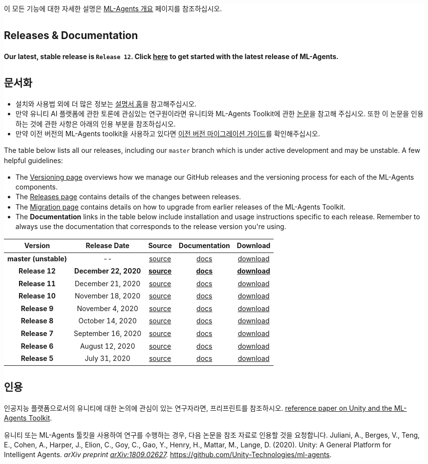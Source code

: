 이 모든 기능에 대한 자세한 설명은 [ML-Agents 개요](docs/ML-Agents-Overview.md) 페이지를 참조하십시오.

## Releases & Documentation

**Our latest, stable release is `Release 12`. Click
[here](https://github.com/Unity-Technologies/ml-agents/tree/release_12_docs/docs/Readme.md)
to get started with the latest release of ML-Agents.**

## 문서화

* 설치와 사용법 외에 더 많은 정보는 [설명서 홈](docs/Readme.md)을 참고해주십시오.
* 만약 유니티 AI 플랫폼에 관한 토론에 관심있는 연구원이라면 유니티와 ML-Agents Toolkit에 관한 [논문](https://arxiv.org/abs/1809.02627)을 참고해 주십시오. 또한 이 논문을 인용하는 것에 관한 사항은 아래의 인용 부분을 참조하십시오.
* 만약 이전 버전의 ML-Agents toolkit을 사용하고 있다면 [이전 버전 마이그레이션 가이드](docs/Migrating.md)를 확인해주십시오.

The table below lists all our releases, including our `master` branch which is
under active development and may be unstable. A few helpful guidelines:
- The [Versioning page](docs/Versioning.md) overviews how we manage our GitHub
  releases and the versioning process for each of the ML-Agents components.
- The [Releases page](https://github.com/Unity-Technologies/ml-agents/releases)
  contains details of the changes between releases.
- The [Migration page](docs/Migrating.md) contains details on how to upgrade
  from earlier releases of the ML-Agents Toolkit.
- The **Documentation** links in the table below include installation and usage
  instructions specific to each release. Remember to always use the
  documentation that corresponds to the release version you're using.

| **Version** | **Release Date** | **Source** | **Documentation** | **Download** |
|:-------:|:------:|:-------------:|:-------:|:------------:|
| **master (unstable)** | -- | [source](https://github.com/Unity-Technologies/ml-agents/tree/master) | [docs](https://github.com/Unity-Technologies/ml-agents/tree/master/docs/Readme.md) | [download](https://github.com/Unity-Technologies/ml-agents/archive/master.zip) |
| **Release 12** | **December 22, 2020** | **[source](https://github.com/Unity-Technologies/ml-agents/tree/release_12)** | **[docs](https://github.com/Unity-Technologies/ml-agents/tree/release_12_docs/docs/Readme.md)** | **[download](https://github.com/Unity-Technologies/ml-agents/archive/release_12.zip)** |
| **Release 11** | December 21, 2020 | [source](https://github.com/Unity-Technologies/ml-agents/tree/release_11) | [docs](https://github.com/Unity-Technologies/ml-agents/tree/release_11_docs/docs/Readme.md) | [download](https://github.com/Unity-Technologies/ml-agents/archive/release_11.zip) |
| **Release 10** | November 18, 2020 | [source](https://github.com/Unity-Technologies/ml-agents/tree/release_10) | [docs](https://github.com/Unity-Technologies/ml-agents/tree/release_10_docs/docs/Readme.md) | [download](https://github.com/Unity-Technologies/ml-agents/archive/release_10.zip) |
| **Release 9** | November 4, 2020 | [source](https://github.com/Unity-Technologies/ml-agents/tree/release_9) | [docs](https://github.com/Unity-Technologies/ml-agents/tree/release_9_docs/docs/Readme.md) | [download](https://github.com/Unity-Technologies/ml-agents/archive/release_9.zip) |
| **Release 8** | October 14, 2020 | [source](https://github.com/Unity-Technologies/ml-agents/tree/release_8) | [docs](https://github.com/Unity-Technologies/ml-agents/tree/release_8_docs/docs/Readme.md) | [download](https://github.com/Unity-Technologies/ml-agents/archive/release_8.zip) |
| **Release 7** | September 16, 2020 | [source](https://github.com/Unity-Technologies/ml-agents/tree/release_7) | [docs](https://github.com/Unity-Technologies/ml-agents/tree/release_7_docs/docs/Readme.md) | [download](https://github.com/Unity-Technologies/ml-agents/archive/release_7.zip) |
| **Release 6** | August 12, 2020 | [source](https://github.com/Unity-Technologies/ml-agents/tree/release_6) | [docs](https://github.com/Unity-Technologies/ml-agents/tree/release_6_docs/docs/Readme.md) | [download](https://github.com/Unity-Technologies/ml-agents/archive/release_6.zip) |
| **Release 5** | July 31, 2020 | [source](https://github.com/Unity-Technologies/ml-agents/tree/release_5) | [docs](https://github.com/Unity-Technologies/ml-agents/tree/release_5_docs/docs/Readme.md) | [download](https://github.com/Unity-Technologies/ml-agents/archive/release_5.zip) |

## 인용

인공지능 플랫폼으로서의 유니티에 대한 논의에 관심이 있는 연구자라면, 프리프린트를 참조하시오.
[reference paper on Unity and the ML-Agents Toolkit](https://arxiv.org/abs/1809.02627).

유니티 또는 ML-Agents 툴킷을 사용하여 연구를 수행하는 경우, 다음 논문을 참조 자료로 인용할 것을 요청합니다.
Juliani, A., Berges, V., Teng, E., Cohen, A., Harper, J., Elion, C., Goy, C.,
Gao, Y., Henry, H., Mattar, M., Lange, D. (2020). Unity: A General Platform for
Intelligent Agents. _arXiv preprint
[arXiv:1809.02627](https://arxiv.org/abs/1809.02627)._
https://github.com/Unity-Technologies/ml-agents.
